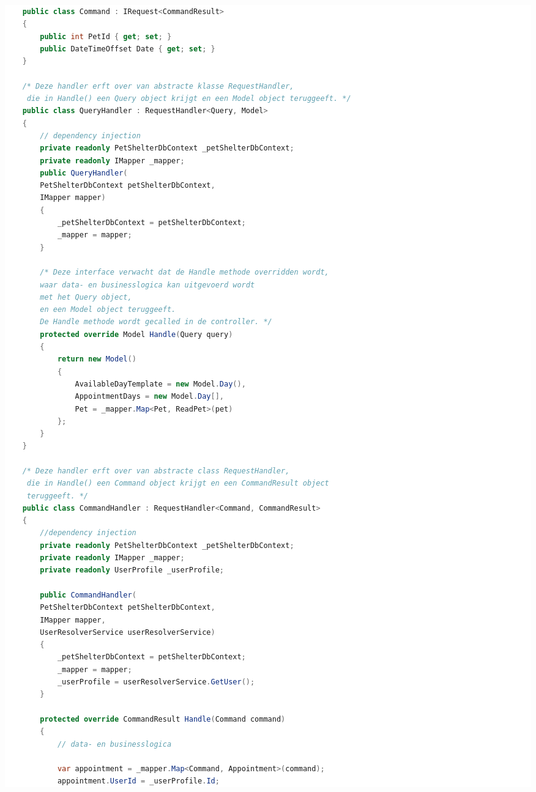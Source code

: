 ```cs
    public class Command : IRequest<CommandResult>
    {
        public int PetId { get; set; }
        public DateTimeOffset Date { get; set; }
    }

    /* Deze handler erft over van abstracte klasse RequestHandler,
     die in Handle() een Query object krijgt en een Model object teruggeeft. */
    public class QueryHandler : RequestHandler<Query, Model>
    {
        // dependency injection
        private readonly PetShelterDbContext _petShelterDbContext;
        private readonly IMapper _mapper;
        public QueryHandler(
        PetShelterDbContext petShelterDbContext,
        IMapper mapper)
        {
            _petShelterDbContext = petShelterDbContext;
            _mapper = mapper;
        }

        /* Deze interface verwacht dat de Handle methode overridden wordt,
        waar data- en businesslogica kan uitgevoerd wordt
        met het Query object,
        en een Model object teruggeeft.
        De Handle methode wordt gecalled in de controller. */
        protected override Model Handle(Query query)
        {
            return new Model()
            {
                AvailableDayTemplate = new Model.Day(),
                AppointmentDays = new Model.Day[],
                Pet = _mapper.Map<Pet, ReadPet>(pet)
            };
        }
    }

    /* Deze handler erft over van abstracte class RequestHandler,
     die in Handle() een Command object krijgt en een CommandResult object
     teruggeeft. */
    public class CommandHandler : RequestHandler<Command, CommandResult>
    {
        //dependency injection
        private readonly PetShelterDbContext _petShelterDbContext;
        private readonly IMapper _mapper;
        private readonly UserProfile _userProfile;

        public CommandHandler(
        PetShelterDbContext petShelterDbContext,
        IMapper mapper,
        UserResolverService userResolverService)
        {
            _petShelterDbContext = petShelterDbContext;
            _mapper = mapper;
            _userProfile = userResolverService.GetUser();
        }

        protected override CommandResult Handle(Command command)
        {
            // data- en businesslogica

            var appointment = _mapper.Map<Command, Appointment>(command);
            appointment.UserId = _userProfile.Id;
```